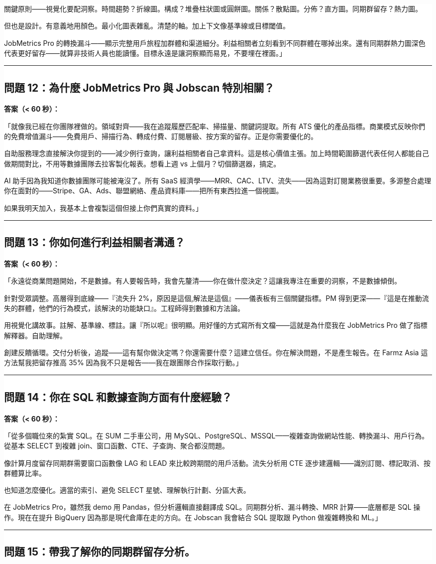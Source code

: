 關鍵原則——視覺化要配洞察。時間趨勢？折線圖。構成？堆疊柱狀圖或圓餅圖。關係？散點圖。分佈？直方圖。同期群留存？熱力圖。

但也是設計。有意義地用顏色。最小化圖表雜亂。清楚的軸。加上下文像基準線或目標閾值。

JobMetrics Pro 的轉換漏斗——顯示完整用戶旅程加群體和渠道細分。利益相關者立刻看到不同群體在哪掉出來。還有同期群熱力圖深色代表更好留存——就算非技術人員也能讀懂。目標永遠是讓洞察顯而易見，不要埋在裡面。」

---

## 問題 12：為什麼 JobMetrics Pro 與 Jobscan 特別相關？

**答案（< 60 秒）：**

「就像我已經在你團隊裡做的。領域對齊——我在追蹤履歷匹配率、掃描量、關鍵詞提取。所有 ATS 優化的產品指標。商業模式反映你們的免費增值漏斗——免費用戶、掃描行為、轉成付費、訂閱層級、按方案的留存。正是你需要優化的。

自助服務理念直接解決你提到的——減少例行查詢，讓利益相關者自己拿資料。這是核心價值主張。加上時間範圍篩選代表任何人都能自己做期間對比，不用等數據團隊去拉客製化報表。想看上週 vs 上個月？切個篩選器，搞定。

AI 助手因為我知道你數據團隊可能被淹沒了。所有 SaaS 經濟學——MRR、CAC、LTV、流失——因為這對訂閱業務很重要。多源整合處理你在面對的——Stripe、GA、Ads、聯盟網絡、產品資料庫——把所有東西拉進一個視圖。

如果我明天加入，我基本上會複製這個但接上你們真實的資料。」

---

## 問題 13：你如何進行利益相關者溝通？

**答案（< 60 秒）：**

「永遠從商業問題開始，不是數據。有人要報告時，我會先釐清——你在做什麼決定？這讓我專注在重要的洞察，不是數據傾倒。

針對受眾調整。高層得到底線——『流失升 2%，原因是這個,解法是這個』——儀表板有三個關鍵指標。PM 得到更深——『這是在推動流失的群體，他們的行為模式，該解決的功能缺口』。工程師得到數據和方法論。

用視覺化講故事。註解、基準線、標註。讓『所以呢』很明顯。用好懂的方式寫所有文檔——這就是為什麼我在 JobMetrics Pro 做了指標解釋器。自助理解。

創建反饋循環。交付分析後，追蹤——這有幫你做決定嗎？你還需要什麼？這建立信任。你在解決問題，不是產生報告。在 Farmz Asia 這方法幫我把留存推高 35% 因為我不只是報告——我在跟團隊合作採取行動。」

---

## 問題 14：你在 SQL 和數據查詢方面有什麼經驗？

**答案（< 60 秒）：**

「從多個職位來的紮實 SQL。在 SUM 二手車公司，用 MySQL、PostgreSQL、MSSQL——複雜查詢做網站性能、轉換漏斗、用戶行為。從基本 SELECT 到複雜 join、窗口函數、CTE、子查詢、聚合都沒問題。

像計算月度留存同期群需要窗口函數像 LAG 和 LEAD 來比較跨期間的用戶活動。流失分析用 CTE 逐步建邏輯——識別訂閱、標記取消、按群體算比率。

也知道怎麼優化。適當的索引、避免 SELECT 星號、理解執行計劃、分區大表。

在 JobMetrics Pro，雖然我 demo 用 Pandas，但分析邏輯直接翻譯成 SQL。同期群分析、漏斗轉換、MRR 計算——底層都是 SQL 操作。現在在提升 BigQuery 因為那是現代倉庫在走的方向。在 Jobscan 我會結合 SQL 提取跟 Python 做複雜轉換和 ML。」

---

## 問題 15：帶我了解你的同期群留存分析。

